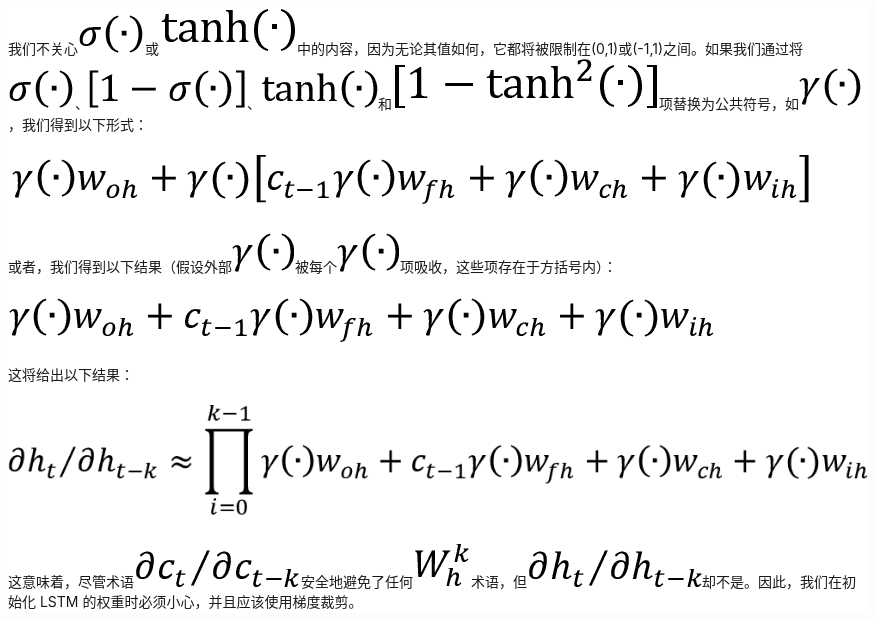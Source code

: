 我们不关心![](img/B14070_07_047.png)或![](img/B14070_07_048.png)中的内容，因为无论其值如何，它都将被限制在(0,1)或(-1,1)之间。如果我们通过将![](img/B14070_07_047.png)、![](img/B14070_07_050.png)、![](img/B14070_07_051.png)和![](img/B14070_07_052.png)项替换为公共符号，如![](img/B14070_07_053.png)，我们得到以下形式：

![](img/B14070_07_054.png)

或者，我们得到以下结果（假设外部![](img/B14070_07_055.png)被每个![](img/B14070_07_055.png)项吸收，这些项存在于方括号内）：

![](img/B14070_07_057.png)

这将给出以下结果：

![](img/B14070_07_058.png)

这意味着，尽管术语![](img/B14070_07_020.png)安全地避免了任何![](img/B14070_07_030.png)术语，但![](img/B14070_07_019.png)却不是。因此，我们在初始化 LSTM 的权重时必须小心，并且应该使用梯度裁剪。
